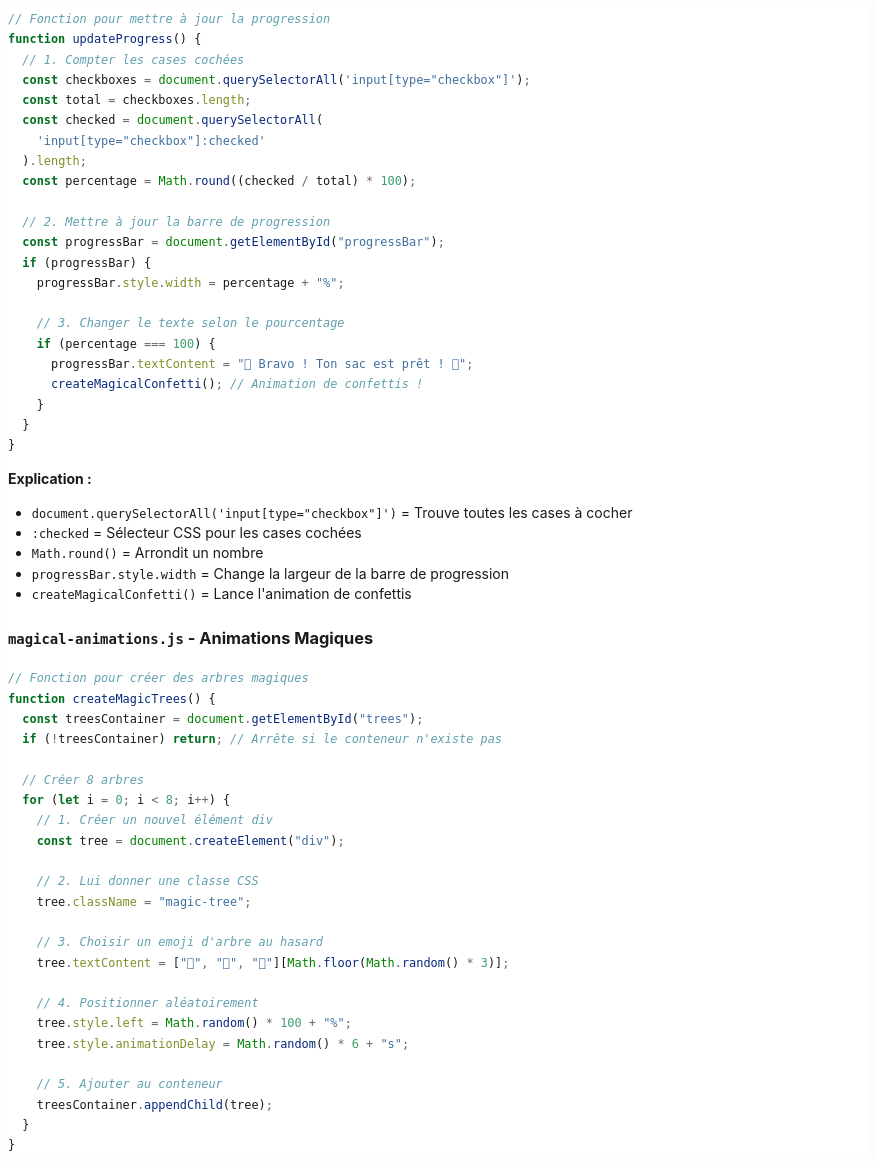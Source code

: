 ```javascript
// Fonction pour mettre à jour la progression
function updateProgress() {
  // 1. Compter les cases cochées
  const checkboxes = document.querySelectorAll('input[type="checkbox"]');
  const total = checkboxes.length;
  const checked = document.querySelectorAll(
    'input[type="checkbox"]:checked'
  ).length;
  const percentage = Math.round((checked / total) * 100);

  // 2. Mettre à jour la barre de progression
  const progressBar = document.getElementById("progressBar");
  if (progressBar) {
    progressBar.style.width = percentage + "%";

    // 3. Changer le texte selon le pourcentage
    if (percentage === 100) {
      progressBar.textContent = "🎉 Bravo ! Ton sac est prêt ! 🎒";
      createMagicalConfetti(); // Animation de confettis !
    }
  }
}
```

**Explication :**

- `document.querySelectorAll('input[type="checkbox"]')` = Trouve toutes les cases à cocher
- `:checked` = Sélecteur CSS pour les cases cochées
- `Math.round()` = Arrondit un nombre
- `progressBar.style.width` = Change la largeur de la barre de progression
- `createMagicalConfetti()` = Lance l'animation de confettis

### `magical-animations.js` - Animations Magiques

```javascript
// Fonction pour créer des arbres magiques
function createMagicTrees() {
  const treesContainer = document.getElementById("trees");
  if (!treesContainer) return; // Arrête si le conteneur n'existe pas

  // Créer 8 arbres
  for (let i = 0; i < 8; i++) {
    // 1. Créer un nouvel élément div
    const tree = document.createElement("div");

    // 2. Lui donner une classe CSS
    tree.className = "magic-tree";

    // 3. Choisir un emoji d'arbre au hasard
    tree.textContent = ["🌲", "🌳", "🌴"][Math.floor(Math.random() * 3)];

    // 4. Positionner aléatoirement
    tree.style.left = Math.random() * 100 + "%";
    tree.style.animationDelay = Math.random() * 6 + "s";

    // 5. Ajouter au conteneur
    treesContainer.appendChild(tree);
  }
}
```
